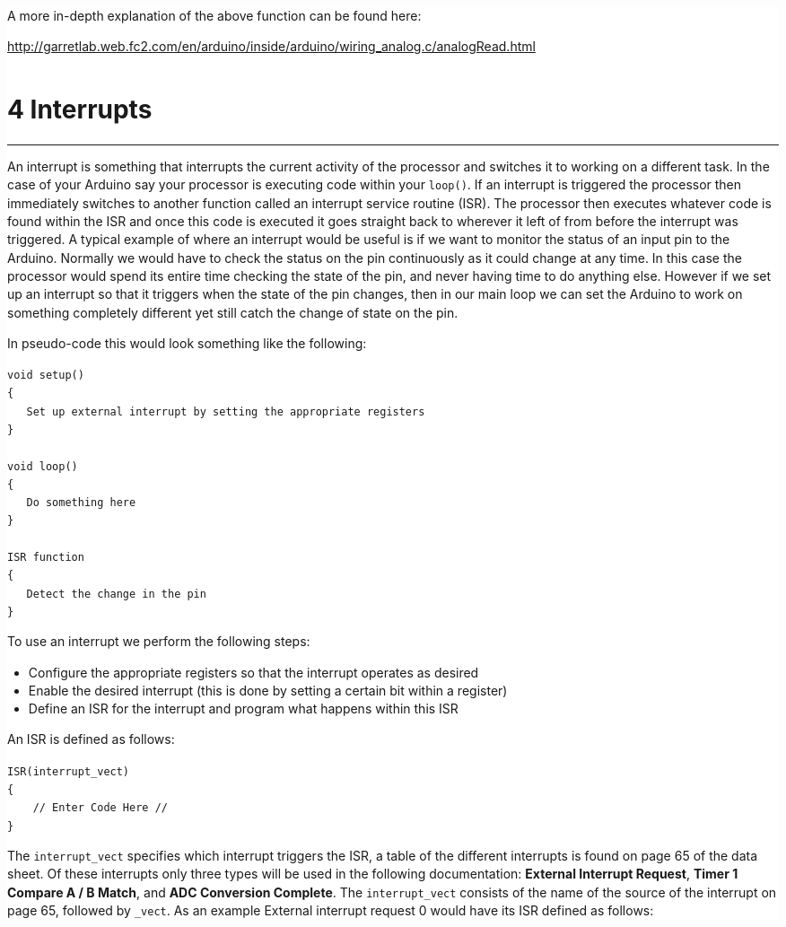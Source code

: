 A more in-depth explanation of the above function can be found here:

http://garretlab.web.fc2.com/en/arduino/inside/arduino/wiring_analog.c/analogRead.html

# 4	Interrupts #

----------

An interrupt is something that interrupts the current activity of the processor and switches it to working on a different task. In the case of your Arduino say your processor is executing code within your `loop()`. If an interrupt is triggered the processor then immediately switches to another function called an interrupt service routine (ISR). The processor then executes whatever code is found within the ISR and once this code is executed it goes straight back to wherever it left of from before the interrupt was triggered. A typical example of where an interrupt would be useful is if we want to monitor the status of an input pin to the Arduino. Normally we would have to check the status on the pin continuously as it could change at any time. In this case the processor would spend its entire time checking the state of the pin, and never having time to do anything else. However if we set up an interrupt so that it triggers when the state of the pin changes, then in our main loop we can set the Arduino to work on something completely different yet still catch the change of state on the pin.

In pseudo-code this would look something like the following:

	void setup()
	{
	   Set up external interrupt by setting the appropriate registers
	}
	
	void loop()
	{
	   Do something here
	}
	
	ISR function
	{
	   Detect the change in the pin
	}

To use an interrupt we perform the following steps:

* Configure the appropriate registers so that the interrupt operates as desired
* Enable the desired interrupt (this is done by setting a certain bit within a register)
* Define an ISR for the interrupt and program what happens within this ISR

An ISR is defined as follows:

	ISR(interrupt_vect)
	{
		// Enter Code Here //
	}

The `interrupt_vect` specifies which interrupt triggers the ISR, a table of the different interrupts is found on page 65 of the data sheet. Of these interrupts only three types will be used in the following documentation: **External Interrupt Request**, **Timer 1 Compare A / B Match**, and **ADC Conversion Complete**. The `interrupt_vect` consists of the name of the source of the interrupt on page 65, followed by `_vect`. As an example External interrupt request 0 would have its ISR defined as follows:
